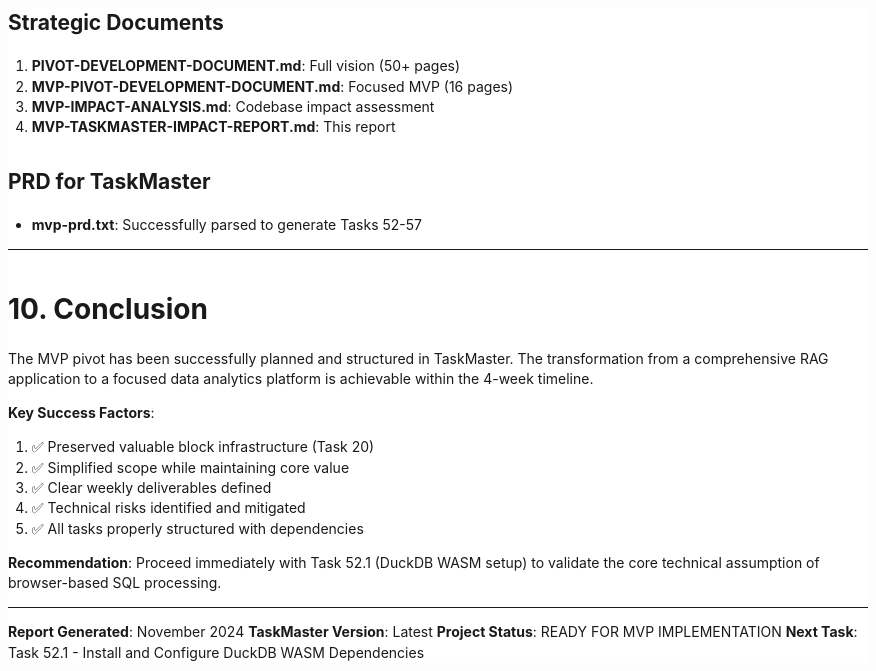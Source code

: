 ## Strategic Documents
1. **PIVOT-DEVELOPMENT-DOCUMENT.md**: Full vision (50+ pages)
2. **MVP-PIVOT-DEVELOPMENT-DOCUMENT.md**: Focused MVP (16 pages)
3. **MVP-IMPACT-ANALYSIS.md**: Codebase impact assessment
4. **MVP-TASKMASTER-IMPACT-REPORT.md**: This report

## PRD for TaskMaster
- **mvp-prd.txt**: Successfully parsed to generate Tasks 52-57

---

# 10. Conclusion

The MVP pivot has been successfully planned and structured in TaskMaster. The transformation from a comprehensive RAG application to a focused data analytics platform is achievable within the 4-week timeline.

**Key Success Factors**:
1. ✅ Preserved valuable block infrastructure (Task 20)
2. ✅ Simplified scope while maintaining core value
3. ✅ Clear weekly deliverables defined
4. ✅ Technical risks identified and mitigated
5. ✅ All tasks properly structured with dependencies

**Recommendation**: Proceed immediately with Task 52.1 (DuckDB WASM setup) to validate the core technical assumption of browser-based SQL processing.

---

**Report Generated**: November 2024
**TaskMaster Version**: Latest
**Project Status**: READY FOR MVP IMPLEMENTATION
**Next Task**: Task 52.1 - Install and Configure DuckDB WASM Dependencies